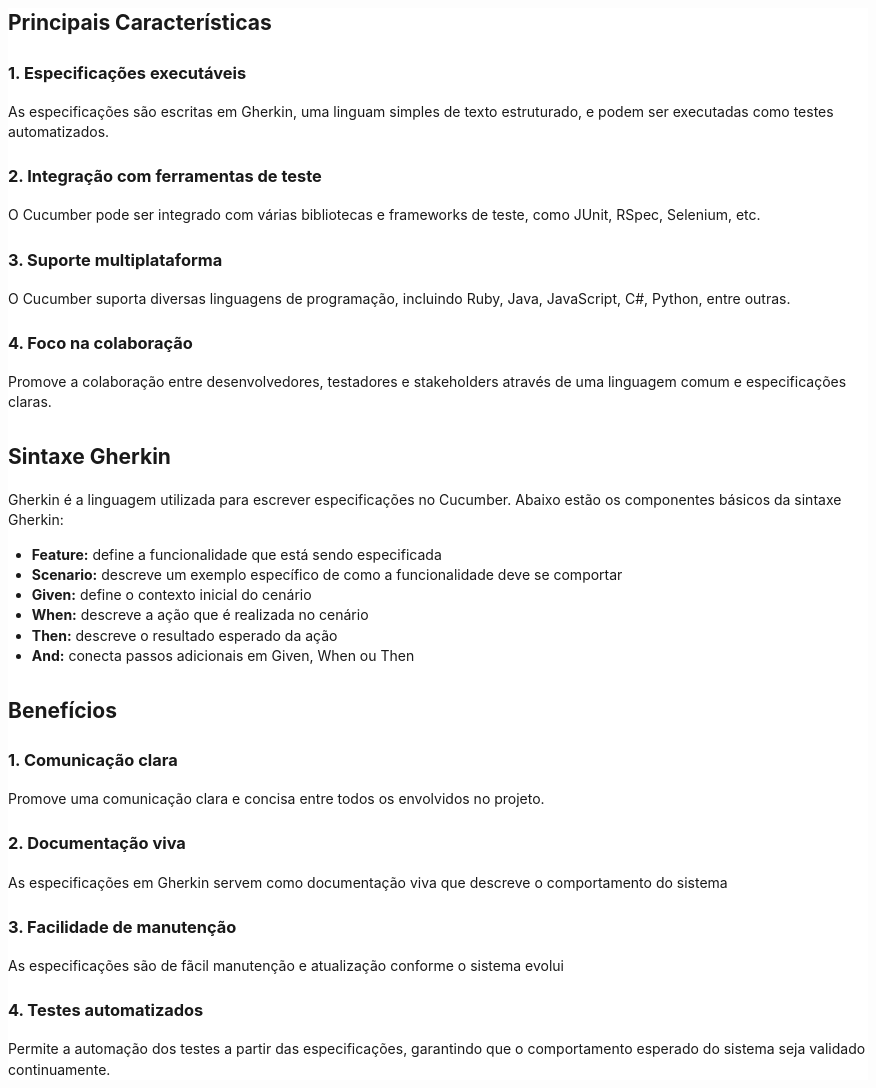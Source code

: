 ## Principais Características

### 1. Especificações executáveis

As especificações são escritas em Gherkin, uma linguam simples de texto estruturado, e podem ser executadas como testes automatizados.

### 2. Integração com ferramentas de teste

O Cucumber pode ser integrado com várias bibliotecas e frameworks de teste, como JUnit, RSpec, Selenium, etc.

### 3. Suporte multiplataforma

O Cucumber suporta diversas linguagens de programação, incluindo Ruby, Java, JavaScript, C#, Python, entre outras.

### 4. Foco na colaboração

Promove a colaboração entre desenvolvedores, testadores e stakeholders através de uma linguagem comum e especificações claras.

## Sintaxe Gherkin

Gherkin é a linguagem utilizada para escrever especificações no Cucumber. Abaixo estão os componentes básicos da sintaxe Gherkin:

- **Feature:** define a funcionalidade que está sendo especificada
- **Scenario:** descreve um exemplo específico de como a funcionalidade deve se comportar
- **Given:** define o contexto inicial do cenário
- **When:** descreve a ação que é realizada no cenário
- **Then:** descreve o resultado esperado da ação
- **And:** conecta passos adicionais em Given, When ou Then

## Benefícios

### 1. Comunicação clara

Promove uma comunicação clara e concisa entre todos os envolvidos no projeto.

### 2. Documentação viva

As especificações em Gherkin servem como documentação viva que descreve o comportamento do sistema

### 3. Facilidade de manutenção

As especificações são de fãcil manutenção e atualização conforme o sistema evolui

### 4. Testes automatizados

Permite a automação dos testes a partir das especificações, garantindo que o comportamento esperado do sistema seja validado continuamente.
